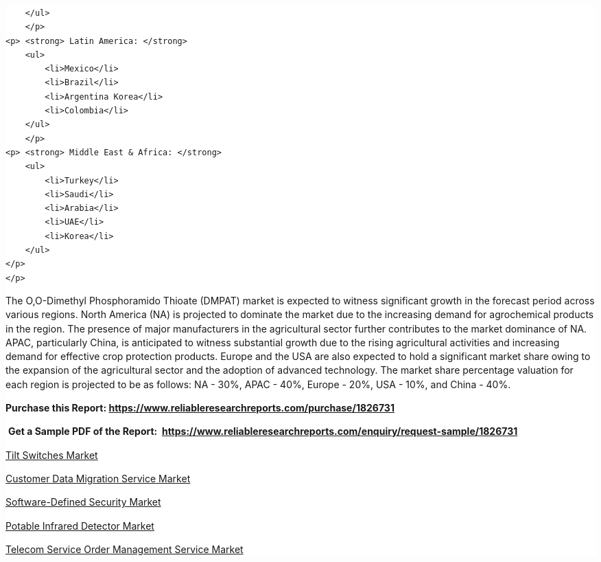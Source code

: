         </ul>
        </p> 
    <p> <strong> Latin America: </strong>
        <ul>
            <li>Mexico</li>
            <li>Brazil</li>
            <li>Argentina Korea</li>
            <li>Colombia</li>
        </ul>
        </p> 
    <p> <strong> Middle East & Africa: </strong>
        <ul>
            <li>Turkey</li>
            <li>Saudi</li>
            <li>Arabia</li>
            <li>UAE</li>
            <li>Korea</li>
        </ul>
    </p>
    </p>
<p><p>The O,O-Dimethyl Phosphoramido Thioate (DMPAT) market is expected to witness significant growth in the forecast period across various regions. North America (NA) is projected to dominate the market due to the increasing demand for agrochemical products in the region. The presence of major manufacturers in the agricultural sector further contributes to the market dominance of NA. APAC, particularly China, is anticipated to witness substantial growth due to the rising agricultural activities and increasing demand for effective crop protection products. Europe and the USA are also expected to hold a significant market share owing to the expansion of the agricultural sector and the adoption of advanced technology. The market share percentage valuation for each region is projected to be as follows: NA - 30%, APAC - 40%, Europe - 20%, USA - 10%, and China - 40%.</p></p>
<p><strong>Purchase this Report: <a href="https://www.reliableresearchreports.com/purchase/1826731">https://www.reliableresearchreports.com/purchase/1826731</a></strong></p>
<p>&nbsp;<strong>Get a Sample PDF of the Report:&nbsp;&nbsp;<a href="https://www.reliableresearchreports.com/enquiry/request-sample/1826731">https://www.reliableresearchreports.com/enquiry/request-sample/1826731</a></strong></p>
<p><strong></strong></p>
<p><p><a href="https://github.com/FassouRP/Market-Research-Report-List-1/blob/main/tilt-switches-market.md">Tilt Switches Market</a></p><p><a href="https://medium.com/@santosh.reportprime/customer-data-migration-service-market-the-key-to-successful-business-strategy-forecast-till-2030-43dd21086056">Customer Data Migration Service Market</a></p><p><a href="https://www.linkedin.com/pulse/decoding-software-defined-security-market-deep/">Software-Defined Security Market</a></p><p><a href="https://www.linkedin.com/pulse/potable-infrared-detector-market-challenges/">Potable Infrared Detector Market</a></p><p><a href="https://medium.com/@mayankdeswal9588dm/analyzing-telecom-service-order-management-service-market-global-industry-perspective-and-forecast-1ef4adc78ad3">Telecom Service Order Management Service Market</a></p></p>